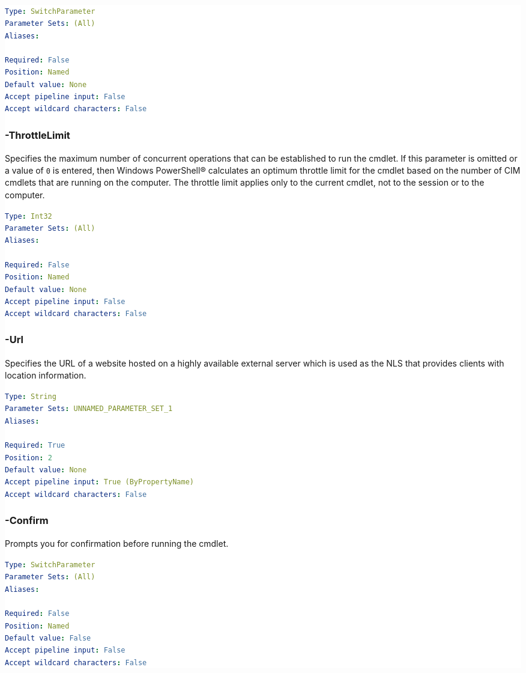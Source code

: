 ```yaml
Type: SwitchParameter
Parameter Sets: (All)
Aliases: 

Required: False
Position: Named
Default value: None
Accept pipeline input: False
Accept wildcard characters: False
```

### -ThrottleLimit
Specifies the maximum number of concurrent operations that can be established to run the cmdlet.
If this parameter is omitted or a value of `0` is entered, then Windows PowerShell® calculates an optimum throttle limit for the cmdlet based on the number of CIM cmdlets that are running on the computer.
The throttle limit applies only to the current cmdlet, not to the session or to the computer.

```yaml
Type: Int32
Parameter Sets: (All)
Aliases: 

Required: False
Position: Named
Default value: None
Accept pipeline input: False
Accept wildcard characters: False
```

### -Url
Specifies the URL of a website hosted on a highly available external server which is used as the NLS that provides clients with location information.

```yaml
Type: String
Parameter Sets: UNNAMED_PARAMETER_SET_1
Aliases: 

Required: True
Position: 2
Default value: None
Accept pipeline input: True (ByPropertyName)
Accept wildcard characters: False
```

### -Confirm
Prompts you for confirmation before running the cmdlet.

```yaml
Type: SwitchParameter
Parameter Sets: (All)
Aliases: 

Required: False
Position: Named
Default value: False
Accept pipeline input: False
Accept wildcard characters: False
```
